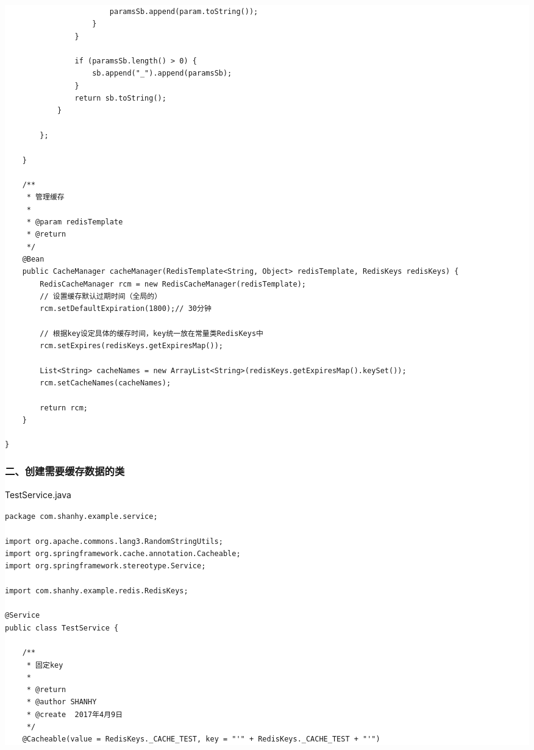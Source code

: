 ```
                        paramsSb.append(param.toString());
                    }
                }

                if (paramsSb.length() > 0) {
                    sb.append("_").append(paramsSb);
                }
                return sb.toString();
            }

        };

    }

    /**
     * 管理缓存
     *
     * @param redisTemplate
     * @return
     */
    @Bean
    public CacheManager cacheManager(RedisTemplate<String, Object> redisTemplate, RedisKeys redisKeys) {
        RedisCacheManager rcm = new RedisCacheManager(redisTemplate);
        // 设置缓存默认过期时间（全局的）
        rcm.setDefaultExpiration(1800);// 30分钟

        // 根据key设定具体的缓存时间，key统一放在常量类RedisKeys中
        rcm.setExpires(redisKeys.getExpiresMap());

        List<String> cacheNames = new ArrayList<String>(redisKeys.getExpiresMap().keySet());
        rcm.setCacheNames(cacheNames);

        return rcm;
    }

}

```

### 二、创建需要缓存数据的类

TestService.java

```
package com.shanhy.example.service;

import org.apache.commons.lang3.RandomStringUtils;
import org.springframework.cache.annotation.Cacheable;
import org.springframework.stereotype.Service;

import com.shanhy.example.redis.RedisKeys;

@Service
public class TestService {

    /**
     * 固定key
     *
     * @return
     * @author SHANHY
     * @create  2017年4月9日
     */
    @Cacheable(value = RedisKeys._CACHE_TEST, key = "'" + RedisKeys._CACHE_TEST + "'")
```